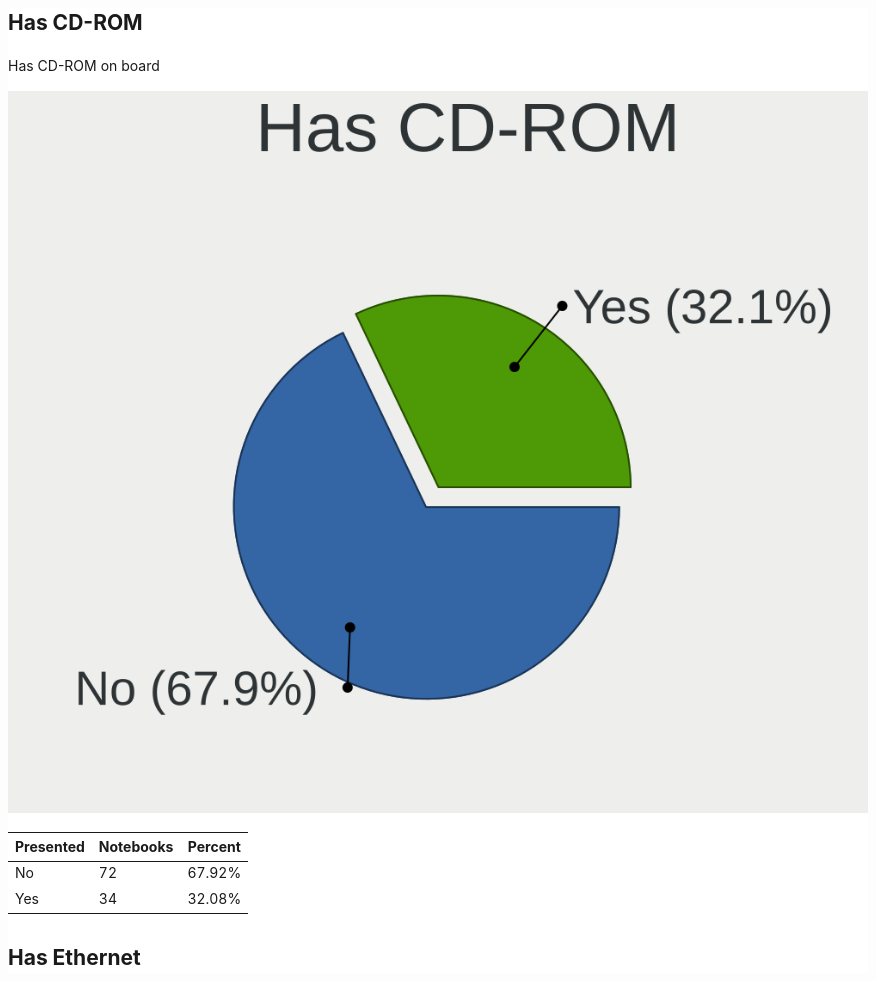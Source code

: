 Has CD-ROM
----------

Has CD-ROM on board

![Has CD-ROM](./images/pie_chart/node_has_cdrom.svg)


| Presented | Notebooks | Percent |
|-----------|-----------|---------|
| No        | 72        | 67.92%  |
| Yes       | 34        | 32.08%  |

Has Ethernet
------------
